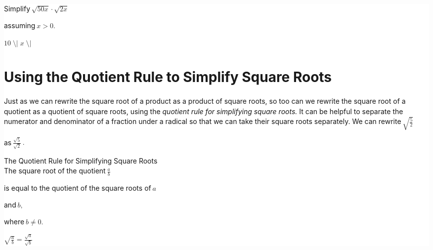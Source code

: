 </div>
</div>
</div>

<div data-type="note" data-has-label="true" class="note precalculus try" data-label="Try It">
<div data-type="exercise" class="exercise" id="ti_01_03_03">
<div data-type="problem" class="problem" markdown="1">
Simplify<math xmlns="http://www.w3.org/1998/Math/MathML"> <mrow> <mtext> </mtext><msqrt> <mrow> <mn>50</mn><mi>x</mi> </mrow> </msqrt> <mo>⋅</mo><msqrt> <mrow> <mn>2</mn><mi>x</mi> </mrow> </msqrt> <mtext> </mtext> </mrow> </math>

assuming<math xmlns="http://www.w3.org/1998/Math/MathML"> <mrow> <mtext> </mtext><mi>x</mi><mo>&gt;</mo><mn>0.</mn> </mrow> </math>

</div>
<div data-type="solution" class="solution" markdown="1">
<math xmlns="http://www.w3.org/1998/Math/MathML"> <mrow> <mn>10</mn><mrow><mo>\|</mo> <mi>x</mi> <mo>\|</mo></mrow> </mrow> </math>

</div>
</div>
</div>

# Using the Quotient Rule to Simplify Square Roots

Just as we can rewrite the square root of a product as a product of square roots, so too can we rewrite the square root of a quotient as a quotient of square roots, using the *quotient rule for simplifying square roots.* It can be helpful to separate the numerator and denominator of a fraction under a radical so that we can take their square roots separately. We can rewrite<math xmlns="http://www.w3.org/1998/Math/MathML"> <mrow> <mtext> </mtext><msqrt> <mrow> <mfrac> <mn>5</mn> <mn>2</mn> </mfrac> </mrow> </msqrt> <mtext> </mtext> </mrow> </math>

as<math xmlns="http://www.w3.org/1998/Math/MathML"> <mrow> <mtext> </mtext><mfrac> <mrow> <msqrt> <mn>5</mn> </msqrt> </mrow> <mrow> <msqrt> <mn>2</mn> </msqrt> </mrow> </mfrac> <mo>.</mo> </mrow> </math>

<div data-type="note" class="note" data-has-label="true" data-label="A General Note" markdown="1">
<div data-type="title" class="title">
The Quotient Rule for Simplifying Square Roots
</div>
The square root of the quotient<math xmlns="http://www.w3.org/1998/Math/MathML"> <mrow> <mtext> </mtext><mfrac> <mi>a</mi> <mi>b</mi> </mfrac> <mtext> </mtext> </mrow> </math>

is equal to the quotient of the square roots of<math xmlns="http://www.w3.org/1998/Math/MathML"> <mrow> <mtext> </mtext><mi>a</mi><mtext> </mtext> </mrow> </math>

and<math xmlns="http://www.w3.org/1998/Math/MathML"> <mrow> <mtext> </mtext><mi>b</mi><mo>,</mo> </mrow> </math>

where<math xmlns="http://www.w3.org/1998/Math/MathML"> <mrow> <mtext> </mtext><mi>b</mi><mo>≠</mo><mn>0.</mn> </mrow> </math>

<div data-type="equation" class="equation unnumbered" data-label="">
<math xmlns="http://www.w3.org/1998/Math/MathML"> <mrow> <msqrt> <mrow> <mfrac> <mi>a</mi> <mi>b</mi> </mfrac> </mrow> </msqrt> <mo>=</mo><mfrac> <mrow> <msqrt> <mi>a</mi> </msqrt> </mrow> <mrow> <msqrt> <mi>b</mi> </msqrt> </mrow> </mfrac> </mrow> </math>
</div>
</div>
